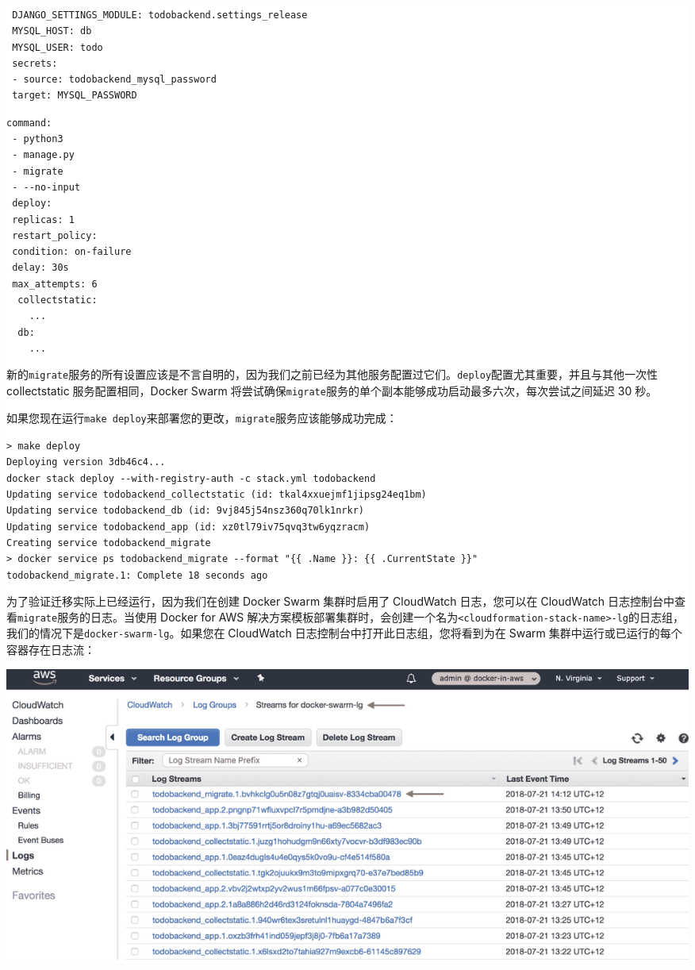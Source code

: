 ```
 DJANGO_SETTINGS_MODULE: todobackend.settings_release
 MYSQL_HOST: db
 MYSQL_USER: todo
 secrets:
 - source: todobackend_mysql_password
 target: MYSQL_PASSWORD
```

```
command:
 - python3
 - manage.py
 - migrate
 - --no-input
 deploy:
 replicas: 1
 restart_policy:
 condition: on-failure
 delay: 30s
 max_attempts: 6
  collectstatic:
    ...
  db:
    ...
```

新的`migrate`服务的所有设置应该是不言自明的，因为我们之前已经为其他服务配置过它们。`deploy`配置尤其重要，并且与其他一次性 collectstatic 服务配置相同，Docker Swarm 将尝试确保`migrate`服务的单个副本能够成功启动最多六次，每次尝试之间延迟 30 秒。

如果您现在运行`make deploy`来部署您的更改，`migrate`服务应该能够成功完成：

```
> make deploy
Deploying version 3db46c4...
docker stack deploy --with-registry-auth -c stack.yml todobackend
Updating service todobackend_collectstatic (id: tkal4xxuejmf1jipsg24eq1bm)
Updating service todobackend_db (id: 9vj845j54nsz360q70lk1nrkr)
Updating service todobackend_app (id: xz0tl79iv75qvq3tw6yqzracm)
Creating service todobackend_migrate
> docker service ps todobackend_migrate --format "{{ .Name }}: {{ .CurrentState }}"
todobackend_migrate.1: Complete 18 seconds ago
```

为了验证迁移实际上已经运行，因为我们在创建 Docker Swarm 集群时启用了 CloudWatch 日志，您可以在 CloudWatch 日志控制台中查看`migrate`服务的日志。当使用 Docker for AWS 解决方案模板部署集群时，会创建一个名为`<cloudformation-stack-name>-lg`的日志组，我们的情况下是`docker-swarm-lg`。如果您在 CloudWatch 日志控制台中打开此日志组，您将看到为在 Swarm 集群中运行或已运行的每个容器存在日志流：

![](img/54f50ec8-9ee0-4ceb-878e-ac7caf4c352b.png)